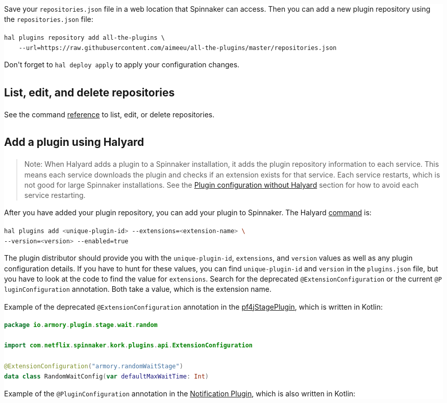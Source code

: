 ```json
```

Save your `repositories.json` file in a web location that Spinnaker can access. Then you can add a new plugin repository using the `repositories.json` file:

```
hal plugins repository add all-the-plugins \
    --url=https://raw.githubusercontent.com/aimeeu/all-the-plugins/master/repositories.json
```

Don't forget to `hal deploy apply` to apply your configuration changes.

## List, edit, and delete repositories

See the command [reference](/reference/halyard/commands/#hal-plugins-repository) to list, edit, or delete repositories.

## Add a plugin using Halyard

>Note: When Halyard adds a plugin to a Spinnaker installation, it adds the plugin repository information to each service. This means each service  downloads the plugin and checks if an extension exists for that service. Each service restarts, which is not good for large Spinnaker installations. See the [Plugin configuration without Halyard](#plugin-configuration-without-halyard) section for how to avoid each service restarting.

After you have added your plugin repository, you can add your plugin to Spinnaker. The Halyard [command](/reference/halyard/commands/#hal-plugins-add) is:

```bash
hal plugins add <unique-plugin-id> --extensions=<extension-name> \
--version=<version> --enabled=true
```

The plugin distributor should provide you with the `unique-plugin-id`, `extensions`, and `version` values as well as any plugin configuration details. If you have to hunt for these values, you can find `unique-plugin-id` and `version` in the `plugins.json` file, but you have to look at the code to find the value for `extensions`. Search for the deprecated `@ExtensionConfiguration` or the current `@PluginConfiguration` annotation. Both take a value, which is the extension name.

Example of the deprecated `@ExtensionConfiguration` annotation in the [pf4jStagePlugin](https://github.com/spinnaker-plugin-examples/pf4jStagePlugin/blob/master/random-wait-orca/src/main/kotlin/io/armory/plugin/stage/wait/random/RandomWaitConfig.kt), which is written in Kotlin:

```kotlin
package io.armory.plugin.stage.wait.random

import com.netflix.spinnaker.kork.plugins.api.ExtensionConfiguration

@ExtensionConfiguration("armory.randomWaitStage")
data class RandomWaitConfig(var defaultMaxWaitTime: Int)
```

Example of the `@PluginConfiguration` annotation in the [Notification Plugin](https://github.com/spinnaker-plugin-examples/notificationPlugin/blob/master/notification-agent-echo/src/main/kotlin/io/armory/plugin/example/echo/notificationagent/HTTPNotificationConfig.kt#L5), which is also written in Kotlin:
